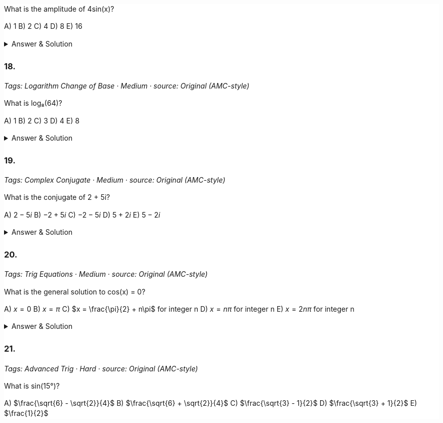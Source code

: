 What is the amplitude of 4sin(x)?

A) $1$
B) $2$
C) $4$
D) $8$
E) $16$

<details><summary>Answer & Solution</summary></details>

### 18.
*Tags: Logarithm Change of Base · Medium · source: Original (AMC-style)*

What is log₈(64)?

A) $1$
B) $2$
C) $3$
D) $4$
E) $8$

<details><summary>Answer & Solution</summary></details>

### 19.
*Tags: Complex Conjugate · Medium · source: Original (AMC-style)*

What is the conjugate of 2 + 5i?

A) $2 - 5i$
B) $-2 + 5i$
C) $-2 - 5i$
D) $5 + 2i$
E) $5 - 2i$

<details><summary>Answer & Solution</summary></details>

### 20.
*Tags: Trig Equations · Medium · source: Original (AMC-style)*

What is the general solution to cos(x) = 0?

A) $x = 0$
B) $x = \pi$
C) $x = \frac{\pi}{2} + n\pi$ for integer n
D) $x = n\pi$ for integer n
E) $x = 2n\pi$ for integer n

<details><summary>Answer & Solution</summary></details>

### 21.
*Tags: Advanced Trig · Hard · source: Original (AMC-style)*

What is sin(15°)?

A) $\frac{\sqrt{6} - \sqrt{2}}{4}$
B) $\frac{\sqrt{6} + \sqrt{2}}{4}$
C) $\frac{\sqrt{3} - 1}{2}$
D) $\frac{\sqrt{3} + 1}{2}$
E) $\frac{1}{2}$
